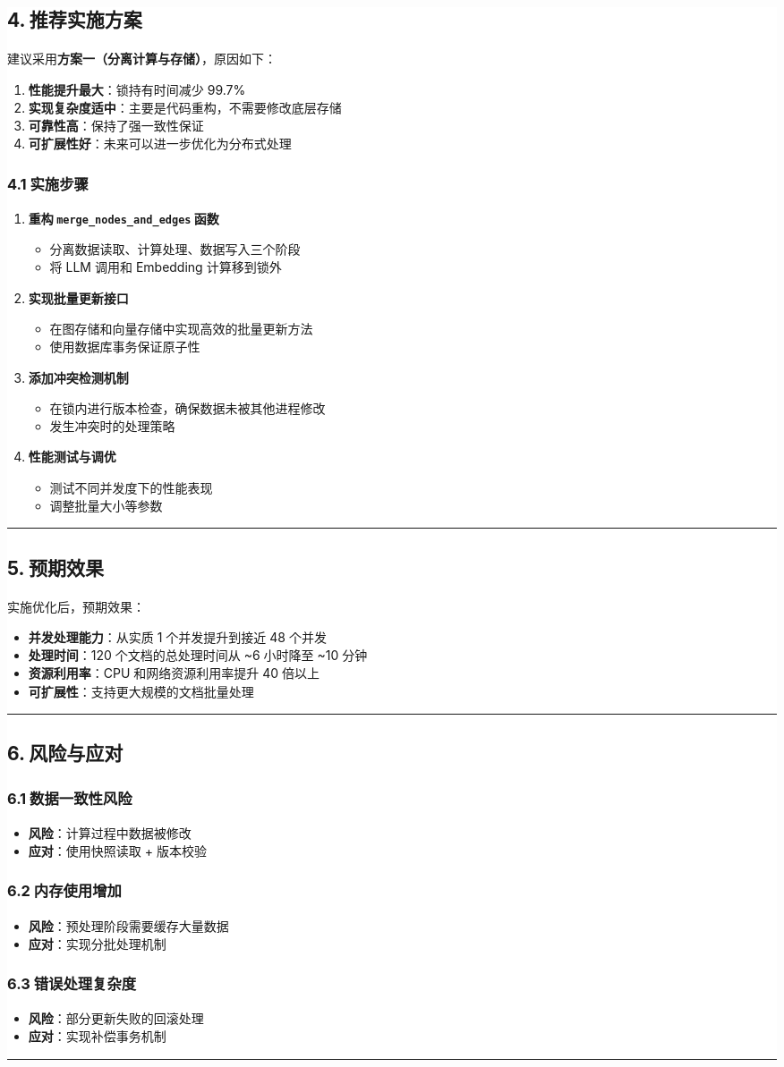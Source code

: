 
## 4. 推荐实施方案

建议采用**方案一（分离计算与存储）**，原因如下：

1. **性能提升最大**：锁持有时间减少 99.7%
2. **实现复杂度适中**：主要是代码重构，不需要修改底层存储
3. **可靠性高**：保持了强一致性保证
4. **可扩展性好**：未来可以进一步优化为分布式处理

### 4.1 实施步骤

1. **重构 `merge_nodes_and_edges` 函数**
   - 分离数据读取、计算处理、数据写入三个阶段
   - 将 LLM 调用和 Embedding 计算移到锁外

2. **实现批量更新接口**
   - 在图存储和向量存储中实现高效的批量更新方法
   - 使用数据库事务保证原子性

3. **添加冲突检测机制**
   - 在锁内进行版本检查，确保数据未被其他进程修改
   - 发生冲突时的处理策略

4. **性能测试与调优**
   - 测试不同并发度下的性能表现
   - 调整批量大小等参数

---

## 5. 预期效果

实施优化后，预期效果：

- **并发处理能力**：从实质 1 个并发提升到接近 48 个并发
- **处理时间**：120 个文档的总处理时间从 ~6 小时降至 ~10 分钟
- **资源利用率**：CPU 和网络资源利用率提升 40 倍以上
- **可扩展性**：支持更大规模的文档批量处理

---

## 6. 风险与应对

### 6.1 数据一致性风险
- **风险**：计算过程中数据被修改
- **应对**：使用快照读取 + 版本校验

### 6.2 内存使用增加
- **风险**：预处理阶段需要缓存大量数据
- **应对**：实现分批处理机制

### 6.3 错误处理复杂度
- **风险**：部分更新失败的回滚处理
- **应对**：实现补偿事务机制

---